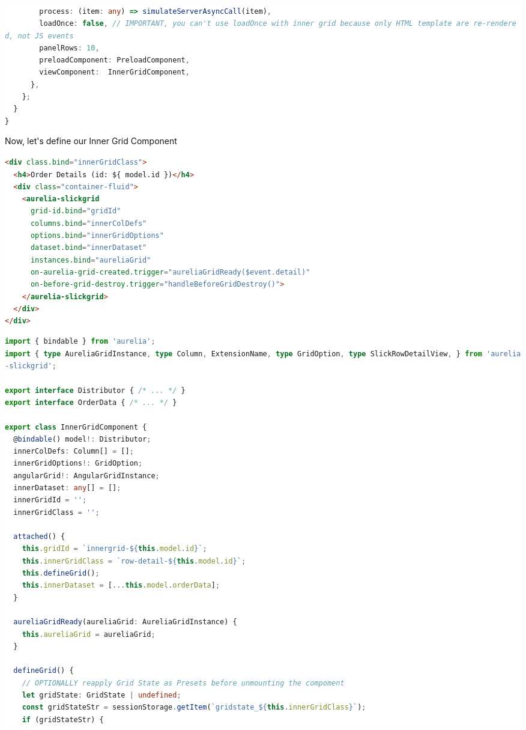 ```ts
        process: (item: any) => simulateServerAsyncCall(item),
        loadOnce: false, // IMPORTANT, you can't use loadOnce with inner grid because only HTML template are re-rendered, not JS events
        panelRows: 10,
        preloadComponent: PreloadComponent,
        viewComponent:  InnerGridComponent,
      },
    };
  }
}
```

Now, let's define our Inner Grid Component

```html
<div class.bind="innerGridClass">
  <h4>Order Details (id: ${ model.id })</h4>
  <div class="container-fluid">
    <aurelia-slickgrid
      grid-id.bind="gridId"
      columns.bind="innerColDefs"
      options.bind="innerGridOptions"
      dataset.bind="innerDataset"
      instances.bind="aureliaGrid"
      on-aurelia-grid-created.trigger="aureliaGridReady($event.detail)"
      on-before-grid-destroy.trigger="handleBeforeGridDestroy()">
    </aurelia-slickgrid>
  </div>
</div>

```

```ts
import { bindable } from 'aurelia';
import { type AureliaGridInstance, type Column, ExtensionName, type GridOption, type SlickRowDetailView, } from 'aurelia-slickgrid';

export interface Distributor { /* ... */ }
export interface OrderData { /* ... */ }

export class InnerGridComponent {
  @bindable() model!: Distributor;
  innerColDefs: Column[] = [];
  innerGridOptions!: GridOption;
  angularGrid!: AngularGridInstance;
  innerDataset: any[] = [];
  innerGridId = '';
  innerGridClass = '';

  attached() {
    this.gridId = `innergrid-${this.model.id}`;
    this.innerGridClass = `row-detail-${this.model.id}`;
    this.defineGrid();
    this.innerDataset = [...this.model.orderData];
  }

  aureliaGridReady(aureliaGrid: AureliaGridInstance) {
    this.aureliaGrid = aureliaGrid;
  }

  defineGrid() {
    // OPTIONALLY reapply Grid State as Presets before unmounting the compoment
    let gridState: GridState | undefined;
    const gridStateStr = sessionStorage.getItem(`gridstate_${this.innerGridClass}`);
    if (gridStateStr) {
```